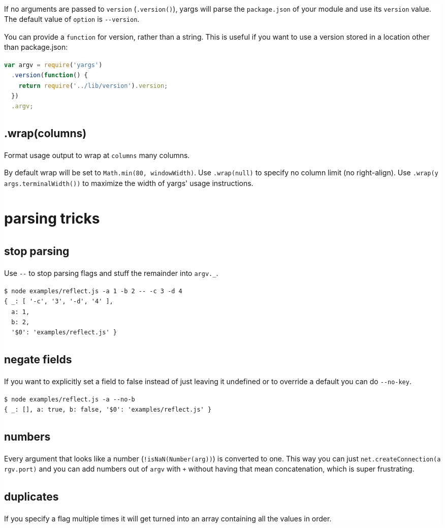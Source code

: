 If no arguments are passed to `version` (`.version()`), yargs will parse the `package.json`
of your module and use its `version` value. The default value of `option` is `--version`.

You can provide a `function` for version, rather than a string.
This is useful if you want to use a version stored in a location other than package.json:

```js
var argv = require('yargs')
  .version(function() {
    return require('../lib/version').version;
  })
  .argv;
```

<a name="wrap"></a>.wrap(columns)
--------------

Format usage output to wrap at `columns` many columns.

By default wrap will be set to `Math.min(80, windowWidth)`. Use `.wrap(null)` to
specify no column limit (no right-align). Use `.wrap(yargs.terminalWidth())` to
maximize the width of yargs' usage instructions.

parsing tricks
==============

stop parsing
------------

Use `--` to stop parsing flags and stuff the remainder into `argv._`.

    $ node examples/reflect.js -a 1 -b 2 -- -c 3 -d 4
    { _: [ '-c', '3', '-d', '4' ],
      a: 1,
      b: 2,
      '$0': 'examples/reflect.js' }

negate fields
-------------

If you want to explicitly set a field to false instead of just leaving it
undefined or to override a default you can do `--no-key`.

    $ node examples/reflect.js -a --no-b
    { _: [], a: true, b: false, '$0': 'examples/reflect.js' }

numbers
-------

Every argument that looks like a number (`!isNaN(Number(arg))`) is converted to
one. This way you can just `net.createConnection(argv.port)` and you can add
numbers out of `argv` with `+` without having that mean concatenation,
which is super frustrating.

duplicates
----------

If you specify a flag multiple times it will get turned into an array containing
all the values in order.


[travis-url]: https://travis-ci.org/yargs/yargs
[travis-image]: https://img.shields.io/travis/yargs/yargs/master.svg
[coveralls-url]: https://coveralls.io/github/yargs/yargs
[coveralls-image]: https://img.shields.io/coveralls/yargs/yargs.svg
[npm-url]: https://www.npmjs.com/package/yargs
[npm-image]: https://img.shields.io/npm/v/yargs.svg
[windows-url]: https://ci.appveyor.com/project/bcoe/yargs-ljwvf
[windows-image]: https://img.shields.io/appveyor/ci/bcoe/yargs-ljwvf/master.svg?label=Windows%20Tests
[standard-image]: https://img.shields.io/badge/code%20style-standard-brightgreen.svg
[standard-url]: http://standardjs.com/
[conventional-commits-image]: https://img.shields.io/badge/Conventional%20Commits-1.0.0-yellow.svg
[conventional-commits-url]: https://conventionalcommits.org/
[slack-image]: http://devtoolscommunity.herokuapp.com/badge.svg
[slack-url]: http://devtoolscommunity.herokuapp.com
[standard-version-image]: https://img.shields.io/badge/release-standard%20version-brightgreen.svg
[standard-version-url]: https://github.com/conventional-changelog/standard-version
[gitter-image]: https://img.shields.io/gitter/room/nwjs/nw.js.svg?maxAge=2592000
[gitter-url]: https://gitter.im/yargs/Lobby?utm_source=share-link&utm_medium=link&utm_campaign=share-link